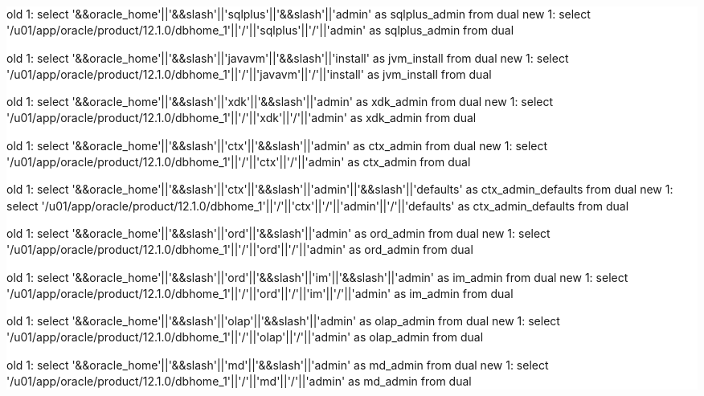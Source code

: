 


old   1: select '&&oracle_home'||'&&slash'||'sqlplus'||'&&slash'||'admin' as sqlplus_admin from dual
new   1: select '/u01/app/oracle/product/12.1.0/dbhome_1'||'/'||'sqlplus'||'/'||'admin' as sqlplus_admin from dual




old   1: select '&&oracle_home'||'&&slash'||'javavm'||'&&slash'||'install' as jvm_install from dual
new   1: select '/u01/app/oracle/product/12.1.0/dbhome_1'||'/'||'javavm'||'/'||'install' as jvm_install from dual




old   1: select '&&oracle_home'||'&&slash'||'xdk'||'&&slash'||'admin' as xdk_admin from dual
new   1: select '/u01/app/oracle/product/12.1.0/dbhome_1'||'/'||'xdk'||'/'||'admin' as xdk_admin from dual




old   1: select '&&oracle_home'||'&&slash'||'ctx'||'&&slash'||'admin' as ctx_admin from dual
new   1: select '/u01/app/oracle/product/12.1.0/dbhome_1'||'/'||'ctx'||'/'||'admin' as ctx_admin from dual




old   1: select '&&oracle_home'||'&&slash'||'ctx'||'&&slash'||'admin'||'&&slash'||'defaults' as ctx_admin_defaults from dual
new   1: select '/u01/app/oracle/product/12.1.0/dbhome_1'||'/'||'ctx'||'/'||'admin'||'/'||'defaults' as ctx_admin_defaults from dual




old   1: select '&&oracle_home'||'&&slash'||'ord'||'&&slash'||'admin' as ord_admin from dual
new   1: select '/u01/app/oracle/product/12.1.0/dbhome_1'||'/'||'ord'||'/'||'admin' as ord_admin from dual




old   1: select '&&oracle_home'||'&&slash'||'ord'||'&&slash'||'im'||'&&slash'||'admin' as im_admin from dual
new   1: select '/u01/app/oracle/product/12.1.0/dbhome_1'||'/'||'ord'||'/'||'im'||'/'||'admin' as im_admin from dual




old   1: select '&&oracle_home'||'&&slash'||'olap'||'&&slash'||'admin' as olap_admin from dual
new   1: select '/u01/app/oracle/product/12.1.0/dbhome_1'||'/'||'olap'||'/'||'admin' as olap_admin from dual




old   1: select '&&oracle_home'||'&&slash'||'md'||'&&slash'||'admin' as md_admin from dual
new   1: select '/u01/app/oracle/product/12.1.0/dbhome_1'||'/'||'md'||'/'||'admin' as md_admin from dual


